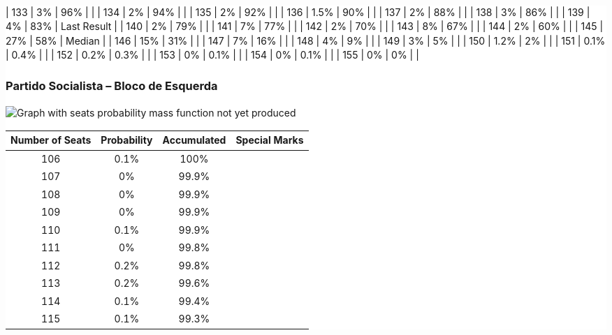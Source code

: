 | 133 | 3% | 96% |  |
| 134 | 2% | 94% |  |
| 135 | 2% | 92% |  |
| 136 | 1.5% | 90% |  |
| 137 | 2% | 88% |  |
| 138 | 3% | 86% |  |
| 139 | 4% | 83% | Last Result |
| 140 | 2% | 79% |  |
| 141 | 7% | 77% |  |
| 142 | 2% | 70% |  |
| 143 | 8% | 67% |  |
| 144 | 2% | 60% |  |
| 145 | 27% | 58% | Median |
| 146 | 15% | 31% |  |
| 147 | 7% | 16% |  |
| 148 | 4% | 9% |  |
| 149 | 3% | 5% |  |
| 150 | 1.2% | 2% |  |
| 151 | 0.1% | 0.4% |  |
| 152 | 0.2% | 0.3% |  |
| 153 | 0% | 0.1% |  |
| 154 | 0% | 0.1% |  |
| 155 | 0% | 0% |  |

### Partido Socialista – Bloco de Esquerda

![Graph with seats probability mass function not yet produced](2020-04-14-Intercampus-coalitions-seats-pmf-ps–be.png "Seats Probability Mass Function")

| Number of Seats | Probability | Accumulated | Special Marks |
|:---------------:|:-----------:|:-----------:|:-------------:|
| 106 | 0.1% | 100% |  |
| 107 | 0% | 99.9% |  |
| 108 | 0% | 99.9% |  |
| 109 | 0% | 99.9% |  |
| 110 | 0.1% | 99.9% |  |
| 111 | 0% | 99.8% |  |
| 112 | 0.2% | 99.8% |  |
| 113 | 0.2% | 99.6% |  |
| 114 | 0.1% | 99.4% |  |
| 115 | 0.1% | 99.3% |  |